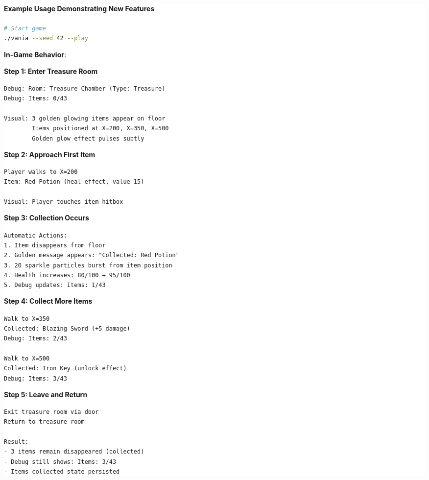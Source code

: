 #### Example Usage Demonstrating New Features

```bash
# Start game
./vania --seed 42 --play
```

**In-Game Behavior**:

**Step 1: Enter Treasure Room**
```
Debug: Room: Treasure Chamber (Type: Treasure)
Debug: Items: 0/43

Visual: 3 golden glowing items appear on floor
        Items positioned at X=200, X=350, X=500
        Golden glow effect pulses subtly
```

**Step 2: Approach First Item**
```
Player walks to X=200
Item: Red Potion (heal effect, value 15)

Visual: Player touches item hitbox
```

**Step 3: Collection Occurs**
```
Automatic Actions:
1. Item disappears from floor
2. Golden message appears: "Collected: Red Potion"
3. 20 sparkle particles burst from item position
4. Health increases: 80/100 → 95/100
5. Debug updates: Items: 1/43
```

**Step 4: Collect More Items**
```
Walk to X=350
Collected: Blazing Sword (+5 damage)
Debug: Items: 2/43

Walk to X=500
Collected: Iron Key (unlock effect)
Debug: Items: 3/43
```

**Step 5: Leave and Return**
```
Exit treasure room via door
Return to treasure room

Result: 
- 3 items remain disappeared (collected)
- Debug still shows: Items: 3/43
- Items collected state persisted
```
